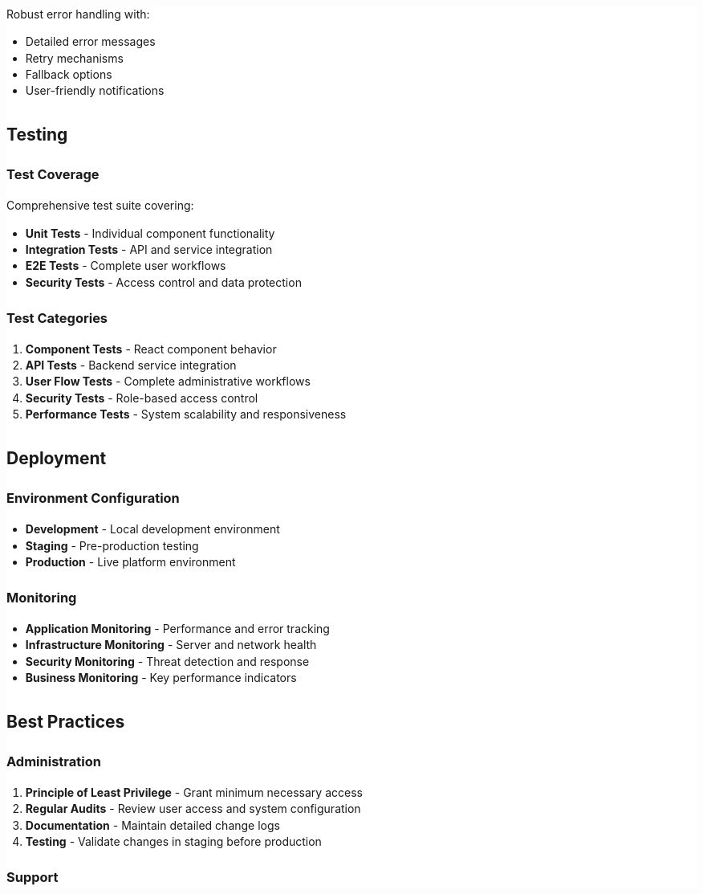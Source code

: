 Robust error handling with:
- Detailed error messages
- Retry mechanisms
- Fallback options
- User-friendly notifications

## Testing

### Test Coverage

Comprehensive test suite covering:

- **Unit Tests** - Individual component functionality
- **Integration Tests** - API and service integration
- **E2E Tests** - Complete user workflows
- **Security Tests** - Access control and data protection

### Test Categories

1. **Component Tests** - React component behavior
2. **API Tests** - Backend service integration
3. **User Flow Tests** - Complete administrative workflows
4. **Security Tests** - Role-based access control
5. **Performance Tests** - System scalability and responsiveness

## Deployment

### Environment Configuration

- **Development** - Local development environment
- **Staging** - Pre-production testing
- **Production** - Live platform environment

### Monitoring

- **Application Monitoring** - Performance and error tracking
- **Infrastructure Monitoring** - Server and network health
- **Security Monitoring** - Threat detection and response
- **Business Monitoring** - Key performance indicators

## Best Practices

### Administration

1. **Principle of Least Privilege** - Grant minimum necessary access
2. **Regular Audits** - Review user access and system configuration
3. **Documentation** - Maintain detailed change logs
4. **Testing** - Validate changes in staging before production

### Support
